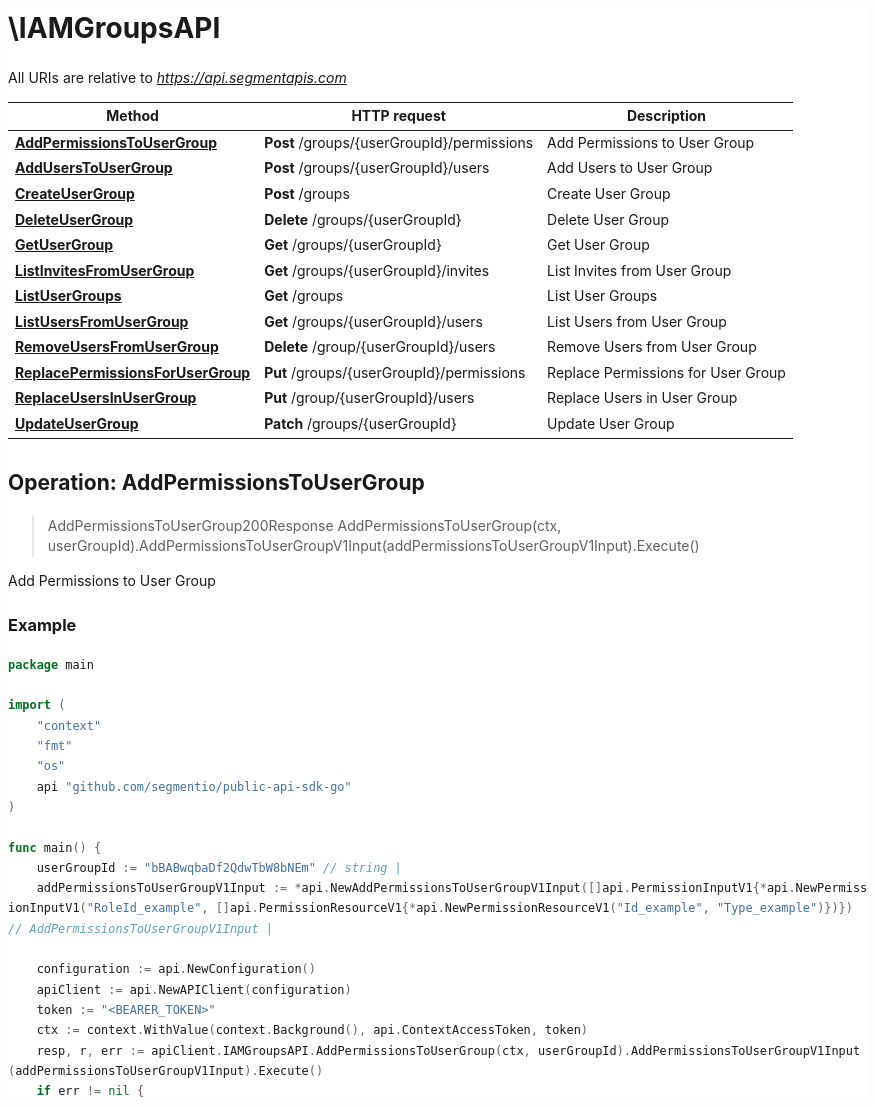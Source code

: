 # \IAMGroupsAPI

All URIs are relative to *https://api.segmentapis.com*

Method | HTTP request | Description
------------- | ------------- | -------------
[**AddPermissionsToUserGroup**](IAMGroupsAPI.md#AddPermissionsToUserGroup) | **Post** /groups/{userGroupId}/permissions | Add Permissions to User Group
[**AddUsersToUserGroup**](IAMGroupsAPI.md#AddUsersToUserGroup) | **Post** /groups/{userGroupId}/users | Add Users to User Group
[**CreateUserGroup**](IAMGroupsAPI.md#CreateUserGroup) | **Post** /groups | Create User Group
[**DeleteUserGroup**](IAMGroupsAPI.md#DeleteUserGroup) | **Delete** /groups/{userGroupId} | Delete User Group
[**GetUserGroup**](IAMGroupsAPI.md#GetUserGroup) | **Get** /groups/{userGroupId} | Get User Group
[**ListInvitesFromUserGroup**](IAMGroupsAPI.md#ListInvitesFromUserGroup) | **Get** /groups/{userGroupId}/invites | List Invites from User Group
[**ListUserGroups**](IAMGroupsAPI.md#ListUserGroups) | **Get** /groups | List User Groups
[**ListUsersFromUserGroup**](IAMGroupsAPI.md#ListUsersFromUserGroup) | **Get** /groups/{userGroupId}/users | List Users from User Group
[**RemoveUsersFromUserGroup**](IAMGroupsAPI.md#RemoveUsersFromUserGroup) | **Delete** /group/{userGroupId}/users | Remove Users from User Group
[**ReplacePermissionsForUserGroup**](IAMGroupsAPI.md#ReplacePermissionsForUserGroup) | **Put** /groups/{userGroupId}/permissions | Replace Permissions for User Group
[**ReplaceUsersInUserGroup**](IAMGroupsAPI.md#ReplaceUsersInUserGroup) | **Put** /group/{userGroupId}/users | Replace Users in User Group
[**UpdateUserGroup**](IAMGroupsAPI.md#UpdateUserGroup) | **Patch** /groups/{userGroupId} | Update User Group



## Operation: AddPermissionsToUserGroup

> AddPermissionsToUserGroup200Response AddPermissionsToUserGroup(ctx, userGroupId).AddPermissionsToUserGroupV1Input(addPermissionsToUserGroupV1Input).Execute()

Add Permissions to User Group



### Example

```go
package main

import (
    "context"
    "fmt"
    "os"
    api "github.com/segmentio/public-api-sdk-go"
)

func main() {
    userGroupId := "bBABwqbaDf2QdwTbW8bNEm" // string | 
    addPermissionsToUserGroupV1Input := *api.NewAddPermissionsToUserGroupV1Input([]api.PermissionInputV1{*api.NewPermissionInputV1("RoleId_example", []api.PermissionResourceV1{*api.NewPermissionResourceV1("Id_example", "Type_example")})}) // AddPermissionsToUserGroupV1Input | 

    configuration := api.NewConfiguration()
    apiClient := api.NewAPIClient(configuration)
    token := "<BEARER_TOKEN>"
    ctx := context.WithValue(context.Background(), api.ContextAccessToken, token)
    resp, r, err := apiClient.IAMGroupsAPI.AddPermissionsToUserGroup(ctx, userGroupId).AddPermissionsToUserGroupV1Input(addPermissionsToUserGroupV1Input).Execute()
    if err != nil {
```